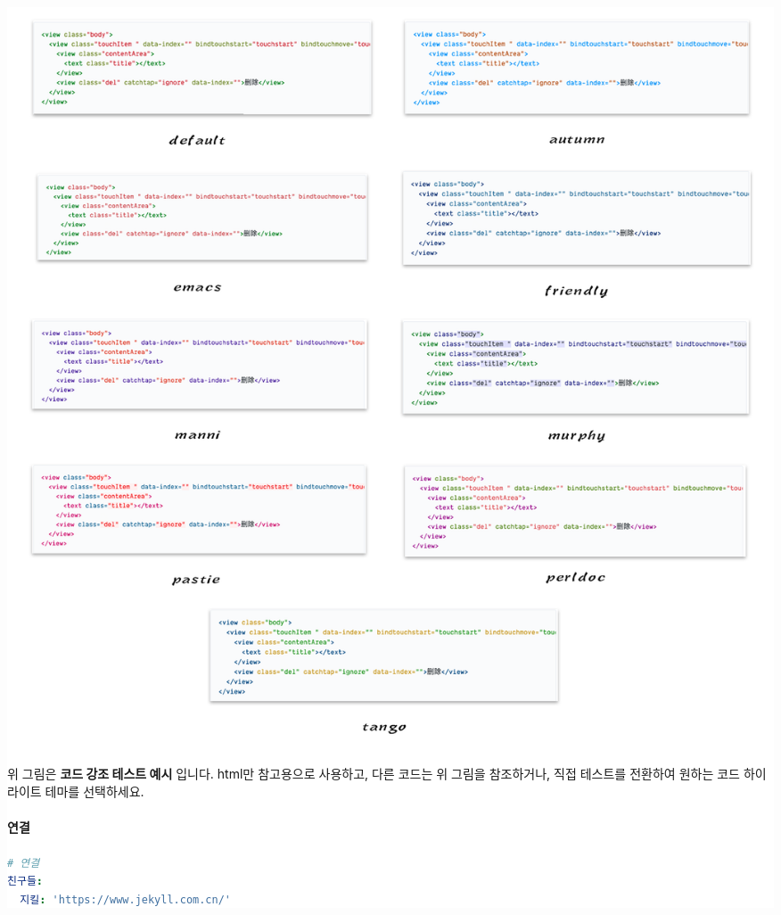 ![7](/screenshot/博客代码高亮例子.png)

위 그림은 **코드 강조 테스트 예시** 입니다. html만 참고용으로 사용하고, 다른 코드는 위 그림을 참조하거나, 직접 테스트를 전환하여 원하는 코드 하이라이트 테마를 선택하세요.



#### 연결

````yaml
# 연결
친구들:
  지킬: 'https://www.jekyll.com.cn/'
````
